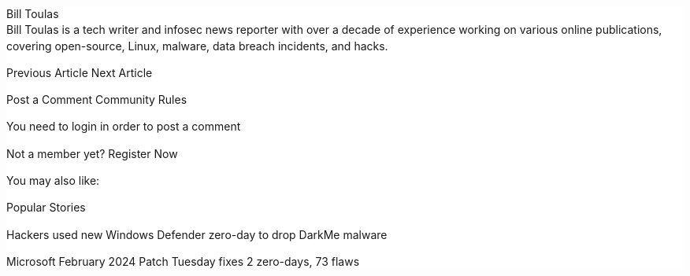 















Bill Toulas   
Bill Toulas is a tech writer and infosec news reporter with over a decade of experience working on various online publications, covering open-source, Linux, malware, data breach incidents, and hacks.




 Previous Article 
Next Article 



Post a Comment Community Rules

You need to login in order to post a comment

Not a member yet? Register Now



You may also like:













Popular Stories






Hackers used new Windows Defender zero-day to drop DarkMe malware







Microsoft February 2024 Patch Tuesday fixes 2 zero-days, 73 flaws
















